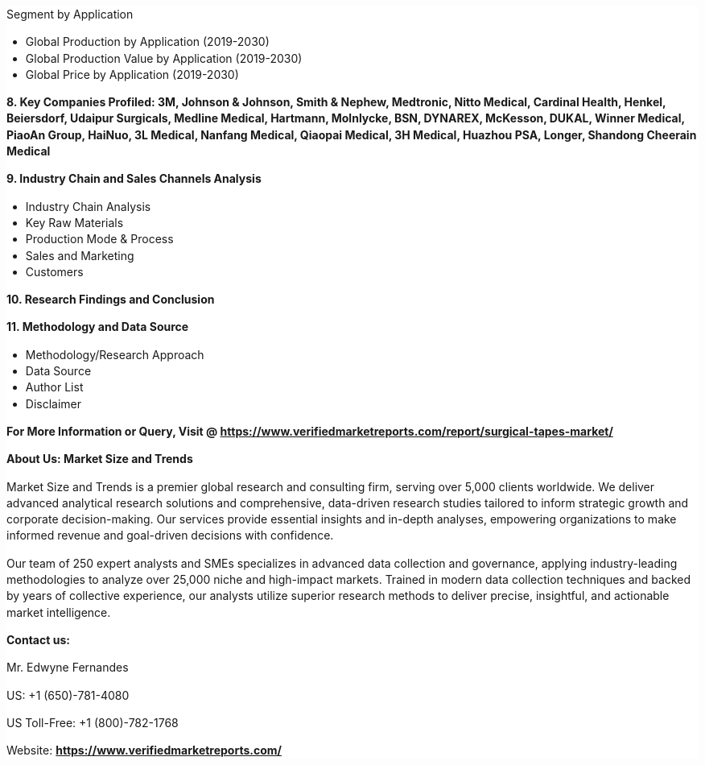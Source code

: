 Segment by Application</strong></p><ul><li>Global Production by Application (2019-2030)</li><li>Global Production Value by Application (2019-2030)</li><li>Global Price by Application (2019-2030)</li></ul><p><strong>8. Key Companies Profiled: 3M, Johnson & Johnson, Smith & Nephew, Medtronic, Nitto Medical, Cardinal Health, Henkel, Beiersdorf, Udaipur Surgicals, Medline Medical, Hartmann, Molnlycke, BSN, DYNAREX, McKesson, DUKAL, Winner Medical, PiaoAn Group, HaiNuo, 3L Medical, Nanfang Medical, Qiaopai Medical, 3H Medical, Huazhou PSA, Longer, Shandong Cheerain Medical</strong></p><p><strong>9. Industry Chain and Sales Channels Analysis</strong></p><ul><li>Industry Chain Analysis</li><li>Key Raw Materials</li><li>Production Mode &amp; Process</li><li>Sales and Marketing</li><li>Customers</li></ul><p><strong>10. Research Findings and Conclusion</strong></p><p><strong>11. Methodology and Data Source</strong></p><ul><li>Methodology/Research Approach</li><li>Data Source</li><li>Author List</li><li>Disclaimer</li></ul></p><p><strong>For More Information or Query, Visit @ <a href="https://www.verifiedmarketreports.com/report/surgical-tapes-market/">https://www.verifiedmarketreports.com/report/surgical-tapes-market/</a></strong></p><p><strong>About Us: Market Size and Trends</strong></p><p>Market Size and Trends is a premier global research and consulting firm, serving over 5,000 clients worldwide. We deliver advanced analytical research solutions and comprehensive, data-driven research studies tailored to inform strategic growth and corporate decision-making. Our services provide essential insights and in-depth analyses, empowering organizations to make informed revenue and goal-driven decisions with confidence.</p><p>Our team of 250 expert analysts and SMEs specializes in advanced data collection and governance, applying industry-leading methodologies to analyze over 25,000 niche and high-impact markets. Trained in modern data collection techniques and backed by years of collective experience, our analysts utilize superior research methods to deliver precise, insightful, and actionable market intelligence.</p><p><strong>Contact us:</strong></p><p>Mr. Edwyne Fernandes</p><p>US: +1 (650)-781-4080</p><p>US Toll-Free: +1 (800)-782-1768</p><p>Website: <strong><a href="https://www.verifiedmarketreports.com/">https://www.verifiedmarketreports.com/</a></strong></p>
